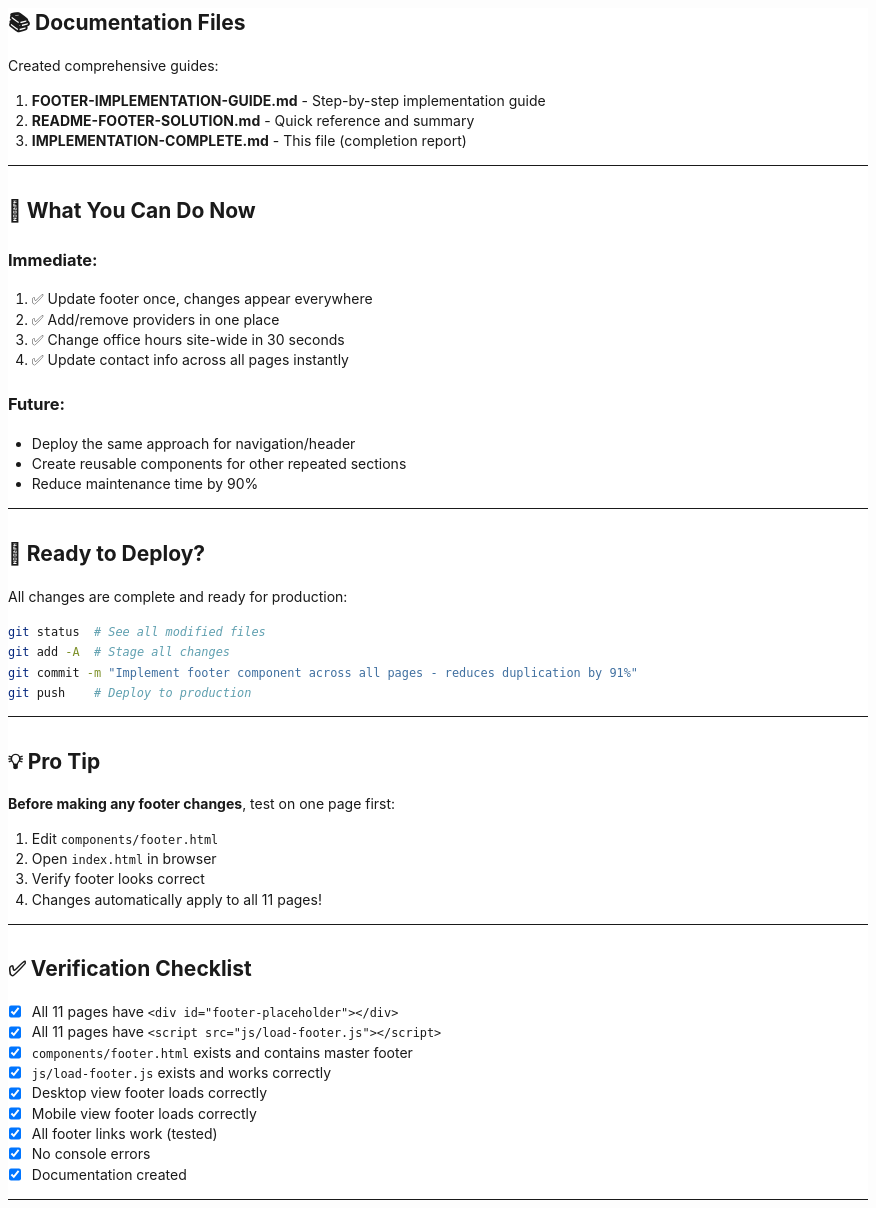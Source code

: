 
## 📚 Documentation Files

Created comprehensive guides:
1. **FOOTER-IMPLEMENTATION-GUIDE.md** - Step-by-step implementation guide
2. **README-FOOTER-SOLUTION.md** - Quick reference and summary
3. **IMPLEMENTATION-COMPLETE.md** - This file (completion report)

---

## 🎯 What You Can Do Now

### Immediate:
1. ✅ Update footer once, changes appear everywhere
2. ✅ Add/remove providers in one place
3. ✅ Change office hours site-wide in 30 seconds
4. ✅ Update contact info across all pages instantly

### Future:
- Deploy the same approach for navigation/header
- Create reusable components for other repeated sections
- Reduce maintenance time by 90%

---

## 🚢 Ready to Deploy?

All changes are complete and ready for production:

```bash
git status  # See all modified files
git add -A  # Stage all changes
git commit -m "Implement footer component across all pages - reduces duplication by 91%"
git push    # Deploy to production
```

---

## 💡 Pro Tip

**Before making any footer changes**, test on one page first:
1. Edit `components/footer.html`
2. Open `index.html` in browser
3. Verify footer looks correct
4. Changes automatically apply to all 11 pages!

---

## ✅ Verification Checklist

- [x] All 11 pages have `<div id="footer-placeholder"></div>`
- [x] All 11 pages have `<script src="js/load-footer.js"></script>`
- [x] `components/footer.html` exists and contains master footer
- [x] `js/load-footer.js` exists and works correctly
- [x] Desktop view footer loads correctly
- [x] Mobile view footer loads correctly
- [x] All footer links work (tested)
- [x] No console errors
- [x] Documentation created

---